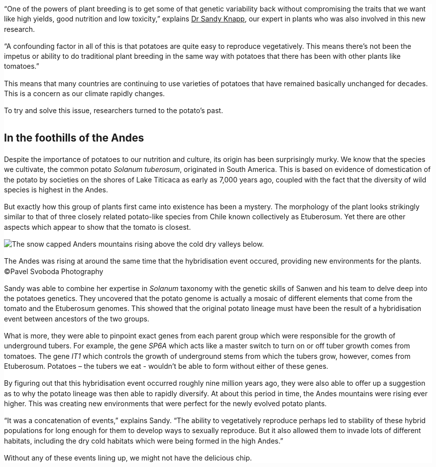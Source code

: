 “One of the powers of plant breeding is to get some of that genetic variability back without compromising the traits that we want like high yields, good nutrition and low toxicity,” explains [Dr Sandy Knapp](https://www.nhm.ac.uk/our-science/people/sandra-knapp.html), our expert in plants who was also involved in this new research.

“A confounding factor in all of this is that potatoes are quite easy to reproduce vegetatively. This means there’s not been the impetus or ability to do traditional plant breeding in the same way with potatoes that there has been with other plants like tomatoes.”

This means that many countries are continuing to use varieties of potatoes that have remained basically unchanged for decades. This is a concern as our climate rapidly changes.

To try and solve this issue, researchers turned to the potato’s past.

## In the foothills of the Andes

Despite the importance of potatoes to our nutrition and culture, its origin has been surprisingly murky. We know that the species we cultivate, the common potato _Solanum tuberosum_, originated in South America. This is based on evidence of domestication of the potato by societies on the shores of Lake Titicaca as early as 7,000 years ago, coupled with the fact that the diversity of wild species is highest in the Andes.

But exactly how this group of plants first came into existence has been a mystery. The morphology of the plant looks strikingly similar to that of three closely related potato-like species from Chile known collectively as Etuberosum. Yet there are other aspects which appear to show that the tomato is closest.

![The snow capped Anders mountains rising above the cold dry valleys below. ](https://www.nhm.ac.uk/content/dam/nhm-www/discover/potato-evolution/potato-evolution-andes-two-column.jpg)

The Andes was rising at around the same time that the hybridisation event occured, providing new environments for the plants. ©Pavel Svoboda Photography

Sandy was able to combine her expertise in _Solanum_ taxonomy with the genetic skills of Sanwen and his team to delve deep into the potatoes genetics. They uncovered that the potato genome is actually a mosaic of different elements that come from the tomato and the Etuberosum genomes. This showed that the original potato lineage must have been the result of a hybridisation event between ancestors of the two groups.

What is more, they were able to pinpoint exact genes from each parent group which were responsible for the growth of underground tubers. For example, the gene _SP6A_ which acts like a master switch to turn on or off tuber growth comes from tomatoes. The gene _IT1_ which controls the growth of underground stems from which the tubers grow, however, comes from Etuberosum. Potatoes – the tubers we eat - wouldn’t be able to form without either of these genes.

By figuring out that this hybridisation event occurred roughly nine million years ago, they were also able to offer up a suggestion as to why the potato lineage was then able to rapidly diversify. At about this period in time, the Andes mountains were rising ever higher. This was creating new environments that were perfect for the newly evolved potato plants.

“It was a concatenation of events,” explains Sandy. “The ability to vegetatively reproduce perhaps led to stability of these hybrid populations for long enough for them to develop ways to sexually reproduce. But it also allowed them to invade lots of different habitats, including the dry cold habitats which were being formed in the high Andes.”

Without any of these events lining up, we might not have the delicious chip.
